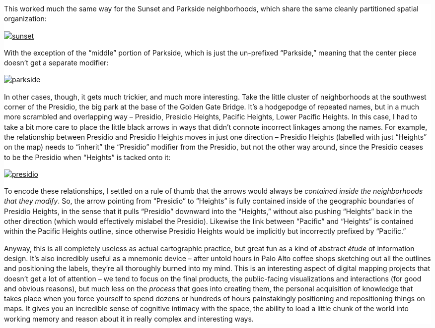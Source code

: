This worked much the same way for the Sunset and Parkside neighborhoods, which share the same cleanly partitioned spatial organization:

[<img src="http://dclure.org/wp-content/uploads/2013/12/sunset.jpg" alt="sunset" width="1000" height="383" class="alignnone size-full wp-image-3316" />][11]

With the exception of the &#8220;middle&#8221; portion of Parkside, which is just the un-prefixed &#8220;Parkside,&#8221; meaning that the center piece doesn&#8217;t get a separate modifier:

[<img src="http://dclure.org/wp-content/uploads/2013/12/parkside.jpg" alt="parkside" width="1000" height="590" class="alignnone size-full wp-image-3318" />][12]

In other cases, though, it gets much trickier, and much more interesting. Take the little cluster of neighborhoods at the southwest corner of the Presidio, the big park at the base of the Golden Gate Bridge. It&#8217;s a hodgepodge of repeated names, but in a much more scrambled and overlapping way &#8211; Presidio, Presidio Heights, Pacific Heights, Lower Pacific Heights. In this case, I had to take a bit more care to place the little black arrows in ways that didn&#8217;t connote incorrect linkages among the names. For example, the relationship between Presidio and Presidio Heights moves in just one direction &#8211; Presidio Heights (labelled with just &#8220;Heights&#8221; on the map) needs to &#8220;inherit&#8221; the &#8220;Presidio&#8221; modifier from the Presidio, but not the other way around, since the Presidio ceases to be the Presidio when &#8220;Heights&#8221; is tacked onto it:

[<img src="http://dclure.org/wp-content/uploads/2013/12/presidio.jpg" alt="presidio" width="1000" height="467" class="alignnone size-full wp-image-3319" />][13]

To encode these relationships, I settled on a rule of thumb that the arrows would always be *contained inside the neighborhoods that they modify*. So, the arrow pointing from &#8220;Presidio&#8221; to &#8220;Heights&#8221; is fully contained inside of the geographic boundaries of Presidio Heights, in the sense that it pulls &#8220;Presidio&#8221; downward into the &#8220;Heights,&#8221; without also pushing &#8220;Heights&#8221; back in the other direction (which would effectively mislabel the Presidio). Likewise the link between &#8220;Pacific&#8221; and &#8220;Heights&#8221; is contained within the Pacific Heights outline, since otherwise Presidio Heights would be implicitly but incorrectly prefixed by &#8220;Pacific.&#8221;

Anyway, this is all completely useless as actual cartographic practice, but great fun as a kind of abstract *étude* of information design. It&#8217;s also incredibly useful as a mnemonic device &#8211; after untold hours in Palo Alto coffee shops sketching out all the outlines and positioning the labels, they&#8217;re all thoroughly burned into my mind. This is an interesting aspect of digital mapping projects that doesn&#8217;t get a lot of attention &#8211; we tend to focus on the final products, the public-facing visualizations and interactions (for good and obvious reasons), but much less on the *process* that goes into creating them, the personal acquisition of knowledge that takes place when you force yourself to spend dozens or hundreds of hours painstakingly positioning and repositioning things on maps. It gives you an incredible sense of cognitive intimacy with the space, the ability to load a little chunk of the world into working memory and reason about it in really complex and interesting ways.

 [1]: http://dclure.org/essays/neighborhoods-of-san-francisco/
 [2]: http://neatline.dclure.org/neatline/show/neighborhoods-of-san-francisco
 [3]: http://www.reocities.com/mwarren_us/sf-neighborhoods/SFNeighborhoods.gif
 [4]: http://sfsgeography.wikispaces.com/file/view/SF_neighborhhods.jpg/184285923/SF_neighborhhods.jpg
 [5]: http://www.californiatravel.eu/travel/NeighborhoodsofSanFrancisco.jpg
 [6]: http://dclure.org/essays/experimental-typesetting-with-neatline-and-shakespeare/
 [7]: http://dclure.org/essays/more-fun-with-interactive-typesetting-a-coat-by-yeats/
 [8]: http://dclure.org/essays/song-of-wandering-aengus/
 [9]: http://dclure.org/wp-content/uploads/2013/12/noe-valley-inner-mission.jpg
 [10]: http://dclure.org/wp-content/uploads/2013/12/richmond.jpg
 [11]: http://dclure.org/wp-content/uploads/2013/12/sunset.jpg
 [12]: http://dclure.org/wp-content/uploads/2013/12/parkside.jpg
 [13]: http://dclure.org/wp-content/uploads/2013/12/presidio.jpg